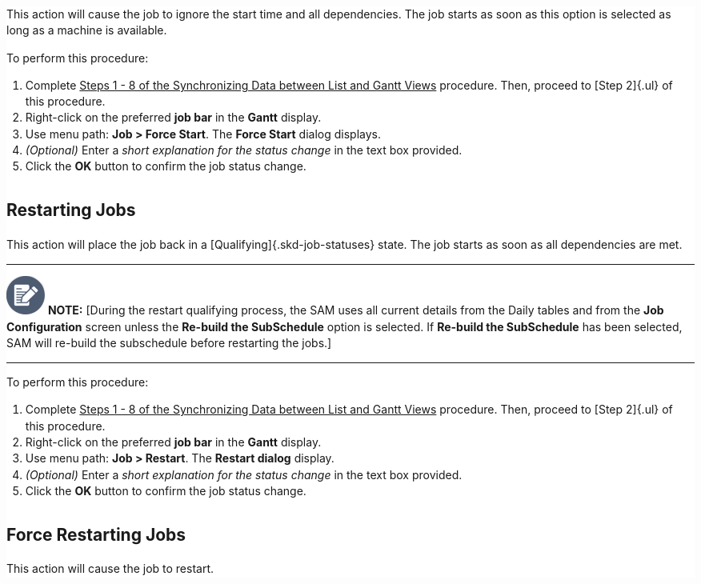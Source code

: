This action will cause the job to ignore the start time and all
dependencies. The job starts as soon as this option is selected as long
as a machine is available.

To perform this procedure:

1.  Complete [Steps 1 - 8 of the Synchronizing Data between List and
    Gantt
    Views](Synchronizing-Data-between-List-and-Gantt-Views.md)
    procedure. Then, proceed to [Step 2]{.ul} of this procedure.
2.  Right-click on the preferred **job bar** in the **Gantt** display.
3.  Use menu path: **Job \> Force Start**. The **Force Start** dialog
    displays.
4.  *(Optional)* Enter a *short explanation for the
    status change* in the text box provided.
5.  Click the **OK** button to confirm the job status change.

## Restarting Jobs

This action will place the job back in a [Qualifying]{.skd-job-statuses} state. The job starts as soon as all dependencies are met.

  -------------------------------------------------------------------------------------------------------------------------------- ----------------------------------------------------------------------------------------------------------------------------------------------------------------------------------------------------------------------------------------------------------------------------------------------------------------------------------------------
  ![White pencil/paper icon on gray circular background](../../../Resources/Images/note-icon(48x48).png "Note icon")   **NOTE:** [During the restart qualifying process, the SAM uses all current details from the Daily tables and from the **Job Configuration** screen unless the **Re-build the SubSchedule** option is selected. If **Re-build the SubSchedule** has been selected, SAM will re-build the subschedule before restarting the jobs.]
  -------------------------------------------------------------------------------------------------------------------------------- ----------------------------------------------------------------------------------------------------------------------------------------------------------------------------------------------------------------------------------------------------------------------------------------------------------------------------------------------

To perform this procedure:

1.  Complete [Steps 1 - 8 of the Synchronizing Data between List and
    Gantt
    Views](Synchronizing-Data-between-List-and-Gantt-Views.md)
    procedure. Then, proceed to [Step 2]{.ul} of this procedure.
2.  Right-click on the preferred **job bar** in the **Gantt** display.
3.  Use menu path: **Job \> Restart**. The **Restart dialog** display.
4.  *(Optional)* Enter a *short explanation for the
    status change* in the text box provided.
5.  Click the **OK** button to confirm the job status change.

## Force Restarting Jobs

This action will cause the job to restart.
